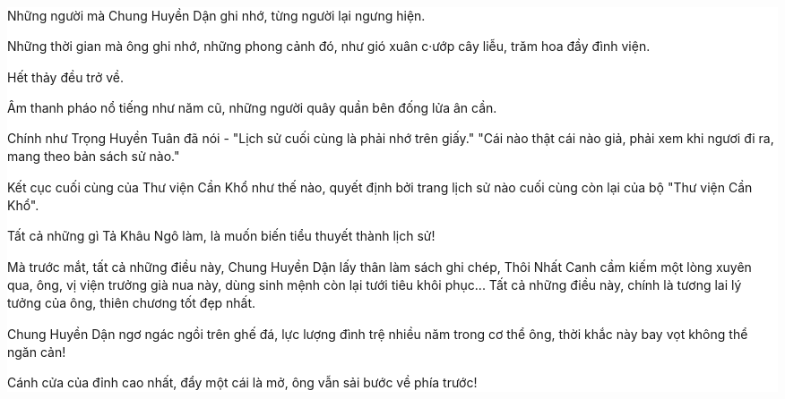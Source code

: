 Những người mà Chung Huyền Dận ghi nhớ, từng người lại ngưng hiện.

Những thời gian mà ông ghi nhớ, những phong cảnh đó, như gió xuân c·ướp cây liễu, trăm hoa đầy đình viện.

Hết thảy đều trở về.

Âm thanh pháo nổ tiếng như năm cũ, những người quây quần bên đống lửa ân cần.

Chính như Trọng Huyền Tuân đã nói - "Lịch sử cuối cùng là phải nhớ trên giấy." "Cái nào thật cái nào giả, phải xem khi ngươi đi ra, mang theo bản sách sử nào."

Kết cục cuối cùng của Thư viện Cần Khổ như thế nào, quyết định bởi trang lịch sử nào cuối cùng còn lại của bộ "Thư viện Cần Khổ".

Tất cả những gì Tả Khâu Ngô làm, là muốn biến tiểu thuyết thành lịch sử!

Mà trước mắt, tất cả những điều này, Chung Huyền Dận lấy thân làm sách ghi chép, Thôi Nhất Canh cầm kiếm một lòng xuyên qua, ông, vị viện trưởng già nua này, dùng sinh mệnh còn lại tưới tiêu khôi phục... Tất cả những điều này, chính là tương lai lý tưởng của ông, thiên chương tốt đẹp nhất.

Chung Huyền Dận ngơ ngác ngồi trên ghế đá, lực lượng đình trệ nhiều năm trong cơ thể ông, thời khắc này bay vọt không thể ngăn cản!

Cánh cửa của đỉnh cao nhất, đẩy một cái là mở, ông vẫn sải bước về phía trước!